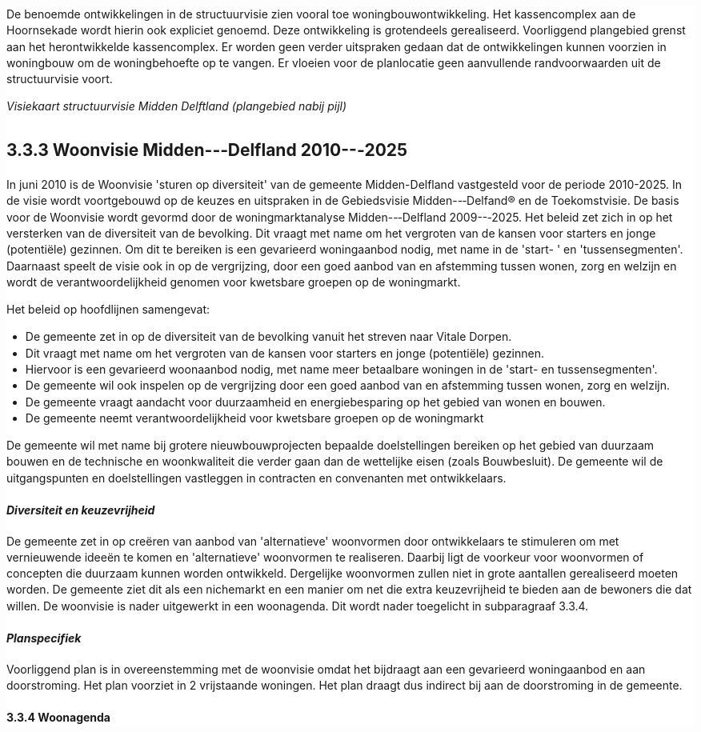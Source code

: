 De benoemde ontwikkelingen in de structuurvisie zien vooral toe woningbouwontwikkeling. Het kassencomplex aan de Hoornsekade wordt hierin ook expliciet genoemd. Deze ontwikkeling is grotendeels gerealiseerd. Voorliggend plangebied grenst aan het herontwikkelde kassencomplex. Er worden geen verder uitspraken gedaan dat de ontwikkelingen kunnen voorzien in woningbouw om de woningbehoefte op te vangen. Er vloeien voor de planlocatie geen aanvullende randvoorwaarden uit de structuurvisie voort.

*Visiekaart structuurvisie Midden Delftland (plangebied nabij pijl)*

## **3.3.3 Woonvisie Midden--**‐**Delfland 2010--**‐**2025**

In juni 2010 is de Woonvisie 'sturen op diversiteit' van de gemeente Midden-Delfland vastgesteld voor de periode 2010-2025. In de visie wordt voortgebouwd op de keuzes en uitspraken in de Gebiedsvisie Midden--‐Delfand® en de Toekomstvisie. De basis voor de Woonvisie wordt gevormd door de woningmarktanalyse Midden--‐Delfland 2009--‐2025. Het beleid zet zich in op het versterken van de diversiteit van de bevolking. Dit vraagt met name om het vergroten van de kansen voor starters en jonge (potentiële) gezinnen. Om dit te bereiken is een gevarieerd woningaanbod nodig, met name in de 'start- ' en 'tussensegmenten'. Daarnaast speelt de visie ook in op de vergrijzing, door een goed aanbod van en afstemming tussen wonen, zorg en welzijn en wordt de verantwoordelijkheid genomen voor kwetsbare groepen op de woningmarkt.

Het beleid op hoofdlijnen samengevat:

- De gemeente zet in op de diversiteit van de bevolking vanuit het streven naar Vitale Dorpen.
- Dit vraagt met name om het vergroten van de kansen voor starters en jonge (potentiële) gezinnen.
- Hiervoor is een gevarieerd woonaanbod nodig, met name meer betaalbare woningen in de 'start- en tussensegmenten'.
- De gemeente wil ook inspelen op de vergrijzing door een goed aanbod van en afstemming tussen wonen, zorg en welzijn.
- De gemeente vraagt aandacht voor duurzaamheid en energiebesparing op het gebied van wonen en bouwen.
- De gemeente neemt verantwoordelijkheid voor kwetsbare groepen op de woningmarkt

De gemeente wil met name bij grotere nieuwbouwprojecten bepaalde doelstellingen bereiken op het gebied van duurzaam bouwen en de technische en woonkwaliteit die verder gaan dan de wettelijke eisen (zoals Bouwbesluit). De gemeente wil de uitgangspunten en doelstellingen vastleggen in contracten en convenanten met ontwikkelaars.

#### *Diversiteit en keuzevrijheid*

De gemeente zet in op creëren van aanbod van 'alternatieve' woonvormen door ontwikkelaars te stimuleren om met vernieuwende ideeën te komen en 'alternatieve' woonvormen te realiseren. Daarbij ligt de voorkeur voor woonvormen of concepten die duurzaam kunnen worden ontwikkeld. Dergelijke woonvormen zullen niet in grote aantallen gerealiseerd moeten worden. De gemeente ziet dit als een nichemarkt en een manier om net die extra keuzevrijheid te bieden aan de bewoners die dat willen. De woonvisie is nader uitgewerkt in een woonagenda. Dit wordt nader toegelicht in subparagraaf 3.3.4.

#### *Planspecifiek*

Voorliggend plan is in overeenstemming met de woonvisie omdat het bijdraagt aan een gevarieerd woningaanbod en aan doorstroming. Het plan voorziet in 2 vrijstaande woningen. Het plan draagt dus indirect bij aan de doorstroming in de gemeente.

#### **3.3.4 Woonagenda**
